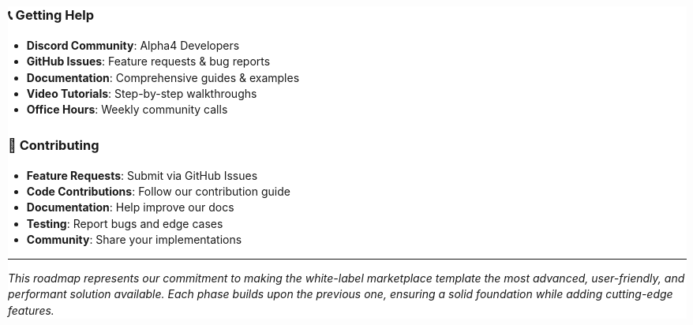 ### 📞 **Getting Help**
- **Discord Community**: Alpha4 Developers
- **GitHub Issues**: Feature requests & bug reports
- **Documentation**: Comprehensive guides & examples
- **Video Tutorials**: Step-by-step walkthroughs
- **Office Hours**: Weekly community calls

### 🚀 **Contributing**
- **Feature Requests**: Submit via GitHub Issues
- **Code Contributions**: Follow our contribution guide
- **Documentation**: Help improve our docs
- **Testing**: Report bugs and edge cases
- **Community**: Share your implementations

---

*This roadmap represents our commitment to making the white-label marketplace template the most advanced, user-friendly, and performant solution available. Each phase builds upon the previous one, ensuring a solid foundation while adding cutting-edge features.* 